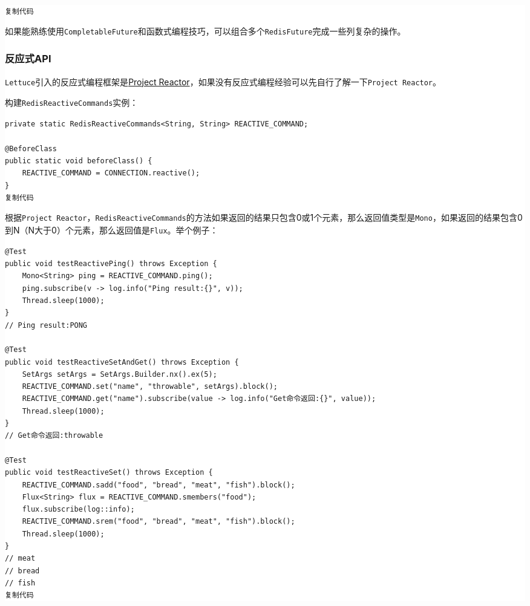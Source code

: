 ```
复制代码
```

如果能熟练使用`CompletableFuture`和函数式编程技巧，可以组合多个`RedisFuture`完成一些列复杂的操作。

### 反应式API

`Lettuce`引入的反应式编程框架是[Project Reactor](https://projectreactor.io)，如果没有反应式编程经验可以先自行了解一下`Project Reactor`。

构建`RedisReactiveCommands`实例：

```
private static RedisReactiveCommands<String, String> REACTIVE_COMMAND;

@BeforeClass
public static void beforeClass() {
    REACTIVE_COMMAND = CONNECTION.reactive();
}
复制代码
```

根据`Project Reactor`，`RedisReactiveCommands`的方法如果返回的结果只包含0或1个元素，那么返回值类型是`Mono`，如果返回的结果包含0到N（N大于0）个元素，那么返回值是`Flux`。举个例子：

```
@Test
public void testReactivePing() throws Exception {
    Mono<String> ping = REACTIVE_COMMAND.ping();
    ping.subscribe(v -> log.info("Ping result:{}", v));
    Thread.sleep(1000);
}
// Ping result:PONG

@Test
public void testReactiveSetAndGet() throws Exception {
    SetArgs setArgs = SetArgs.Builder.nx().ex(5);
    REACTIVE_COMMAND.set("name", "throwable", setArgs).block();
    REACTIVE_COMMAND.get("name").subscribe(value -> log.info("Get命令返回:{}", value));
    Thread.sleep(1000);
}
// Get命令返回:throwable

@Test
public void testReactiveSet() throws Exception {
    REACTIVE_COMMAND.sadd("food", "bread", "meat", "fish").block();
    Flux<String> flux = REACTIVE_COMMAND.smembers("food");
    flux.subscribe(log::info);
    REACTIVE_COMMAND.srem("food", "bread", "meat", "fish").block();
    Thread.sleep(1000);
}
// meat
// bread
// fish
复制代码
```
